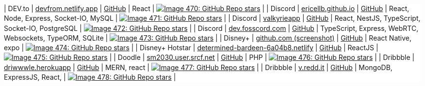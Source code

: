| DEV.to | [devfrom.netlify.app](https://devfrom.netlify.app/) | [GitHub](https://github.com/eknoorpreet/dev.to-clone) | React | [![Image 470: GitHub Repo stars](https://camo.githubusercontent.com/8df29c360625d5f455dbe08704131fc40deaebbd170b7e23b0ccd39e4dbd4700/68747470733a2f2f696d672e736869656c64732e696f2f6769746875622f73746172732f656b6e6f6f7270726565742f6465762e746f2d636c6f6e65)](https://camo.githubusercontent.com/8df29c360625d5f455dbe08704131fc40deaebbd170b7e23b0ccd39e4dbd4700/68747470733a2f2f696d672e736869656c64732e696f2f6769746875622f73746172732f656b6e6f6f7270726565742f6465762e746f2d636c6f6e65) |
| Discord | [ericellb.github.io](http://ericellb.github.io/React-Discord-Clone) | [GitHub](https://github.com/ericellb/React-Discord-Clone) | React, Node, Express, Socket-IO, MySQL | [![Image 471: GitHub Repo stars](https://camo.githubusercontent.com/d80ef6190d161d491272f0c75dd87c1577ea7aac5052182dbae9770cdd0665c2/68747470733a2f2f696d672e736869656c64732e696f2f6769746875622f73746172732f65726963656c6c622f52656163742d446973636f72642d436c6f6e65)](https://camo.githubusercontent.com/d80ef6190d161d491272f0c75dd87c1577ea7aac5052182dbae9770cdd0665c2/68747470733a2f2f696d672e736869656c64732e696f2f6769746875622f73746172732f65726963656c6c622f52656163742d446973636f72642d436c6f6e65) |
| Discord | [valkyrieapp](https://valkyrieapp.xyz/) | [GitHub](https://github.com/sentrionic/Valkyrie) | React, NestJS, TypeScript, Socket-IO, PostgreSQL | [![Image 472: GitHub Repo stars](https://camo.githubusercontent.com/db28aaba66cd1e85437cb63c960d1ce63208eef89c4863871ed8b25b1c6e2f11/68747470733a2f2f696d672e736869656c64732e696f2f6769746875622f73746172732f73656e7472696f6e69632f56616c6b79726965)](https://camo.githubusercontent.com/db28aaba66cd1e85437cb63c960d1ce63208eef89c4863871ed8b25b1c6e2f11/68747470733a2f2f696d672e736869656c64732e696f2f6769746875622f73746172732f73656e7472696f6e69632f56616c6b79726965) |
| Discord | [dev.fosscord.com](https://dev.fosscord.com/app) | [GitHub](https://github.com/fosscord/fosscord) | TypeScript, Express, WebRTC, Websockets, TypeORM, SQLite | [![Image 473: GitHub Repo stars](https://camo.githubusercontent.com/f2e706890db46b7db92f3e4d84d8347767b897310532a092bbd141e8c12aa57c/68747470733a2f2f696d672e736869656c64732e696f2f6769746875622f73746172732f666f7373636f72642f666f7373636f7264)](https://camo.githubusercontent.com/f2e706890db46b7db92f3e4d84d8347767b897310532a092bbd141e8c12aa57c/68747470733a2f2f696d672e736869656c64732e696f2f6769746875622f73746172732f666f7373636f72642f666f7373636f7264) |
| Disney+ | [github.com (screenshot)](https://github.com/calebnance/expo-disneyplus/blob/master/.gh-assets/screenshare-4.png?raw=true) | [GitHub](https://github.com/calebnance/expo-disneyplus) | React Native, expo | [![Image 474: GitHub Repo stars](https://camo.githubusercontent.com/8b0d7123fb23eda162b08a405339fd88c63d0bd7775bec0dc44566b461a2c7e8/68747470733a2f2f696d672e736869656c64732e696f2f6769746875622f73746172732f63616c65626e616e63652f6578706f2d6469736e6579706c7573)](https://camo.githubusercontent.com/8b0d7123fb23eda162b08a405339fd88c63d0bd7775bec0dc44566b461a2c7e8/68747470733a2f2f696d672e736869656c64732e696f2f6769746875622f73746172732f63616c65626e616e63652f6578706f2d6469736e6579706c7573) |
| Disney+ Hotstar | [determined-bardeen-6a04b8.netlify](https://determined-bardeen-6a04b8.netlify.app/) | [GitHub](https://github.com/anandhu720/disney-hotstar-clone.git) | ReactJS | [![Image 475: GitHub Repo stars](https://camo.githubusercontent.com/926a56e5ad3a67300b7fc4959b997e83cdaea695805f7a139f24bf19c2d67bdb/68747470733a2f2f696d672e736869656c64732e696f2f6769746875622f73746172732f616e616e6468753732302f6469736e65792d686f74737461722d636c6f6e65)](https://camo.githubusercontent.com/926a56e5ad3a67300b7fc4959b997e83cdaea695805f7a139f24bf19c2d67bdb/68747470733a2f2f696d672e736869656c64732e696f2f6769746875622f73746172732f616e616e6468753732302f6469736e65792d686f74737461722d636c6f6e65) |
| Doodle | [sm2030.user.srcf.net](https://sm2030.user.srcf.net/poll/) | [GitHub](https://github.com/souramoo/PhpMeeting) | PHP | [![Image 476: GitHub Repo stars](https://camo.githubusercontent.com/2b396e9326426372a26a21720d6718033653f66414d764d916b8abf5eb585ad3/68747470733a2f2f696d672e736869656c64732e696f2f6769746875622f73746172732f736f7572616d6f6f2f5068704d656574696e67)](https://camo.githubusercontent.com/2b396e9326426372a26a21720d6718033653f66414d764d916b8abf5eb585ad3/68747470733a2f2f696d672e736869656c64732e696f2f6769746875622f73746172732f736f7572616d6f6f2f5068704d656574696e67) |
| Dribbble | [driwwwle.herokuapp](http://driwwwle.herokuapp.com/) | [GitHub](https://github.com/itsnitinr/driwwwle) | MERN, react | [![Image 477: GitHub Repo stars](https://camo.githubusercontent.com/6b20c976d18c24d04b692f83ad48514b51a852c2e94ce95d8d9b2c2b742d6648/68747470733a2f2f696d672e736869656c64732e696f2f6769746875622f73746172732f6974736e6974696e722f6472697777776c65)](https://camo.githubusercontent.com/6b20c976d18c24d04b692f83ad48514b51a852c2e94ce95d8d9b2c2b742d6648/68747470733a2f2f696d672e736869656c64732e696f2f6769746875622f73746172732f6974736e6974696e722f6472697777776c65) |
| Dribbble | [v.redd.it](https://v.redd.it/a8lhmpjho0051/) | [GitHub](https://github.com/diazabdulm/rumbbble) | MongoDB, ExpressJS, React, | [![Image 478: GitHub Repo stars](https://camo.githubusercontent.com/9ca0099c7f71dd677689e79610aef34170f6989623f839b9e8dfa8cede963111/68747470733a2f2f696d672e736869656c64732e696f2f6769746875622f73746172732f6469617a616264756c6d2f72756d6262626c65)](https://camo.githubusercontent.com/9ca0099c7f71dd677689e79610aef34170f6989623f839b9e8dfa8cede963111/68747470733a2f2f696d672e736869656c64732e696f2f6769746875622f73746172732f6469617a616264756c6d2f72756d6262626c65) |